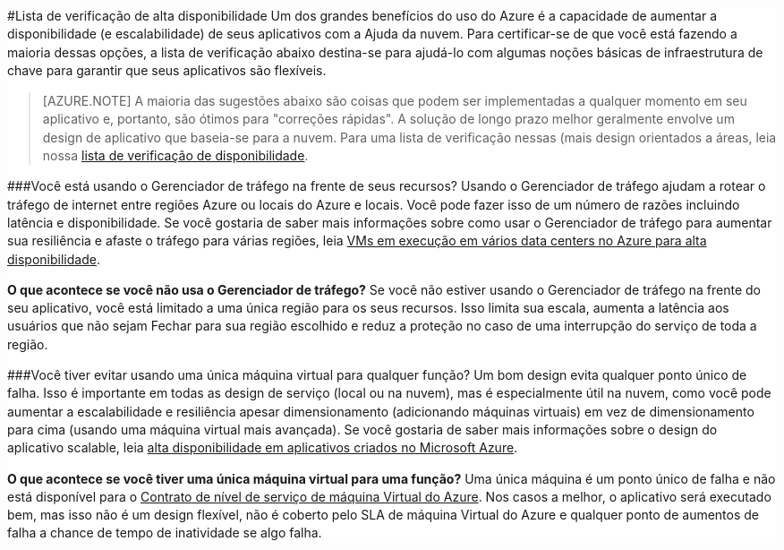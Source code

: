 <properties
   pageTitle="Lista de verificação de alta disponibilidade | Microsoft Azure"
   description="Uma lista de verificação rápida das configurações e ações que você pode tomar para garantir que você está aprimorando sua disponibilidade de aplicativos com o Azure."
   services=""
   documentationCenter="na"
   authors="adamglick"
   manager="saladki"
   editor=""/>

<tags
   ms.service="resiliency"
   ms.devlang="na"
   ms.topic="article"
   ms.tgt_pltfrm="na"
   ms.workload="na"
   ms.date="08/18/2016"
   ms.author="aglick"/>

#<a name="high-availability-checklist"></a>Lista de verificação de alta disponibilidade
Um dos grandes benefícios do uso do Azure é a capacidade de aumentar a disponibilidade (e escalabilidade) de seus aplicativos com a Ajuda da nuvem. Para certificar-se de que você está fazendo a maioria dessas opções, a lista de verificação abaixo destina-se para ajudá-lo com algumas noções básicas de infraestrutura de chave para garantir que seus aplicativos são flexíveis. 

>[AZURE.NOTE] A maioria das sugestões abaixo são coisas que podem ser implementadas a qualquer momento em seu aplicativo e, portanto, são ótimos para "correções rápidas". A solução de longo prazo melhor geralmente envolve um design de aplicativo que baseia-se para a nuvem.  Para uma lista de verificação nessas (mais design orientados a áreas, leia nossa [lista de verificação de disponibilidade](../best-practices-availability-checklist.md).

###<a name="are-you-using-traffic-manager-in-front-of-your-resources"></a>Você está usando o Gerenciador de tráfego na frente de seus recursos?
Usando o Gerenciador de tráfego ajudam a rotear o tráfego de internet entre regiões Azure ou locais do Azure e locais. Você pode fazer isso de um número de razões incluindo latência e disponibilidade. Se você gostaria de saber mais informações sobre como usar o Gerenciador de tráfego para aumentar sua resiliência e afaste o tráfego para várias regiões, leia [VMs em execução em vários data centers no Azure para alta disponibilidade](../guidance/guidance-compute-multiple-datacenters.md).

__O que acontece se você não usa o Gerenciador de tráfego?__ Se você não estiver usando o Gerenciador de tráfego na frente do seu aplicativo, você está limitado a uma única região para os seus recursos. Isso limita sua escala, aumenta a latência aos usuários que não sejam Fechar para sua região escolhido e reduz a proteção no caso de uma interrupção do serviço de toda a região.

###<a name="have-you-avoided-using-a-single-virtual-machine-for-any-role"></a>Você tiver evitar usando uma única máquina virtual para qualquer função?
Um bom design evita qualquer ponto único de falha. Isso é importante em todas as design de serviço (local ou na nuvem), mas é especialmente útil na nuvem, como você pode aumentar a escalabilidade e resiliência apesar dimensionamento (adicionando máquinas virtuais) em vez de dimensionamento para cima (usando uma máquina virtual mais avançada). Se você gostaria de saber mais informações sobre o design do aplicativo scalable, leia [alta disponibilidade em aplicativos criados no Microsoft Azure](resiliency-high-availability-azure-applications.md).

__O que acontece se você tiver uma única máquina virtual para uma função?__ Uma única máquina é um ponto único de falha e não está disponível para o [Contrato de nível de serviço de máquina Virtual do Azure](https://azure.microsoft.com/support/legal/sla/virtual-machines/v1_0/). Nos casos a melhor, o aplicativo será executado bem, mas isso não é um design flexível, não é coberto pelo SLA de máquina Virtual do Azure e qualquer ponto de aumentos de falha a chance de tempo de inatividade se algo falha.
